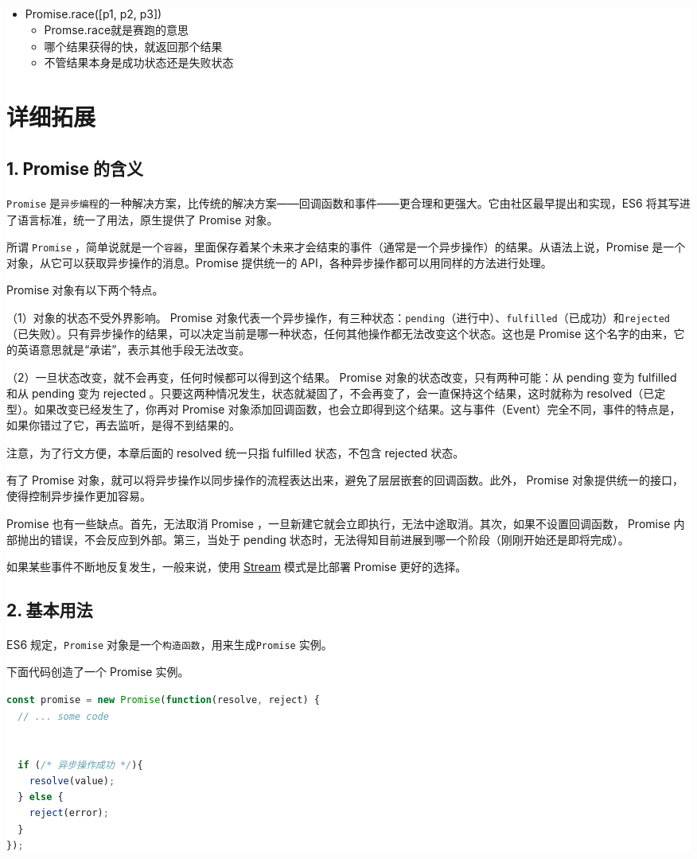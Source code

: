 - Promise.race([p1, p2, p3])
  - Promse.race就是赛跑的意思
  - 哪个结果获得的快，就返回那个结果
  - 不管结果本身是成功状态还是失败状态



# 详细拓展

## 1. Promise 的含义

`Promise` 是`异步编程`的一种解决方案，比传统的解决方案——回调函数和事件——更合理和更强大。它由社区最早提出和实现，ES6 将其写进了语言标准，统一了用法，原生提供了 Promise 对象。

所谓 `Promise` ，简单说就是一个`容器`，里面保存着某个未来才会结束的事件（通常是一个异步操作）的结果。从语法上说，Promise 是一个对象，从它可以获取异步操作的消息。Promise 提供统一的 API，各种异步操作都可以用同样的方法进行处理。

Promise 对象有以下两个特点。

（1）对象的状态不受外界影响。 Promise 对象代表一个异步操作，有三种状态：`pending`（进行中）、`fulfilled`（已成功）和`rejected`（已失败）。只有异步操作的结果，可以决定当前是哪一种状态，任何其他操作都无法改变这个状态。这也是 Promise 这个名字的由来，它的英语意思就是“承诺”，表示其他手段无法改变。

（2）一旦状态改变，就不会再变，任何时候都可以得到这个结果。 Promise 对象的状态改变，只有两种可能：从 pending 变为 fulfilled 和从 pending 变为 rejected 。只要这两种情况发生，状态就凝固了，不会再变了，会一直保持这个结果，这时就称为 resolved（已定型）。如果改变已经发生了，你再对 Promise 对象添加回调函数，也会立即得到这个结果。这与事件（Event）完全不同，事件的特点是，如果你错过了它，再去监听，是得不到结果的。

注意，为了行文方便，本章后面的 resolved 统一只指 fulfilled 状态，不包含 rejected 状态。

有了 Promise 对象，就可以将异步操作以同步操作的流程表达出来，避免了层层嵌套的回调函数。此外， Promise 对象提供统一的接口，使得控制异步操作更加容易。

Promise 也有一些缺点。首先，无法取消 Promise ，一旦新建它就会立即执行，无法中途取消。其次，如果不设置回调函数， Promise 内部抛出的错误，不会反应到外部。第三，当处于 pending 状态时，无法得知目前进展到哪一个阶段（刚刚开始还是即将完成）。

如果某些事件不断地反复发生，一般来说，使用 [Stream](https://nodejs.org/api/stream.html) 模式是比部署 Promise 更好的选择。



## 2. 基本用法

ES6 规定，`Promise` 对象是一个`构造函数`，用来生成`Promise` 实例。

下面代码创造了一个 Promise 实例。



```javascript
const promise = new Promise(function(resolve, reject) {
  // ... some code


  if (/* 异步操作成功 */){
    resolve(value);
  } else {
    reject(error);
  }
});
```
